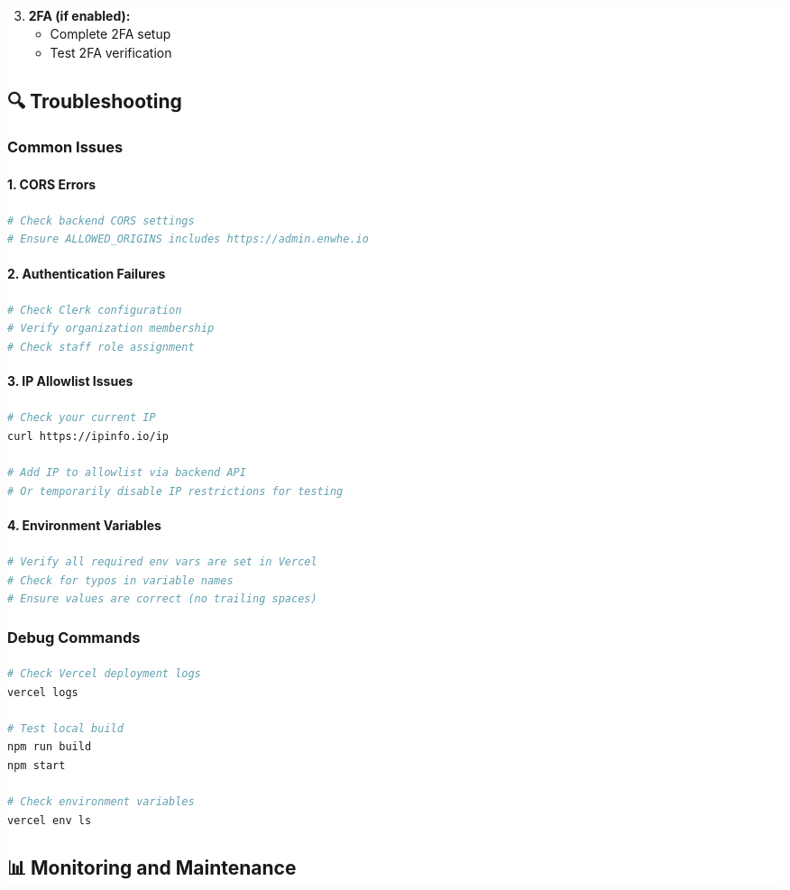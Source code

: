 3. **2FA (if enabled):**
   - Complete 2FA setup
   - Test 2FA verification

## 🔍 Troubleshooting

### Common Issues

#### 1. CORS Errors
```bash
# Check backend CORS settings
# Ensure ALLOWED_ORIGINS includes https://admin.enwhe.io
```

#### 2. Authentication Failures
```bash
# Check Clerk configuration
# Verify organization membership
# Check staff role assignment
```

#### 3. IP Allowlist Issues
```bash
# Check your current IP
curl https://ipinfo.io/ip

# Add IP to allowlist via backend API
# Or temporarily disable IP restrictions for testing
```

#### 4. Environment Variables
```bash
# Verify all required env vars are set in Vercel
# Check for typos in variable names
# Ensure values are correct (no trailing spaces)
```

### Debug Commands

```bash
# Check Vercel deployment logs
vercel logs

# Test local build
npm run build
npm start

# Check environment variables
vercel env ls
```

## 📊 Monitoring and Maintenance
